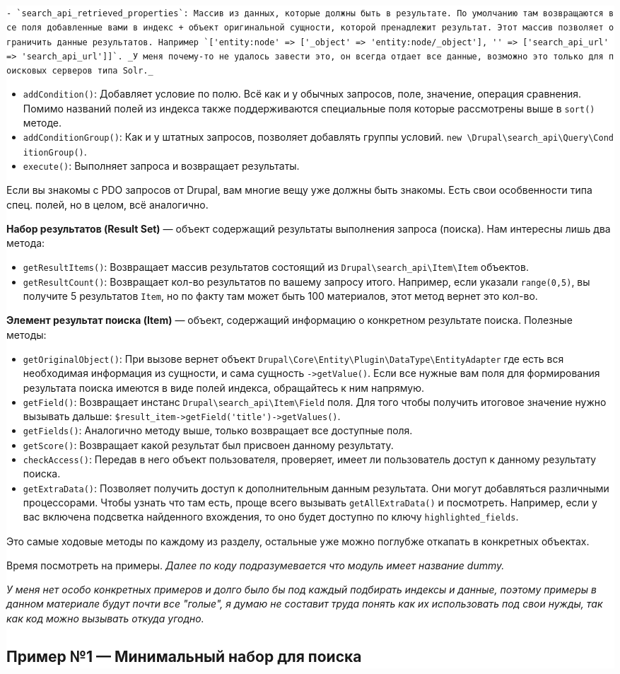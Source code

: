     - `search_api_retrieved_properties`: Массив из данных, которые должны быть в результате. По умолчанию там возвращаются все поля добавленные вами в индекс + объект оригинальной сущности, которой пренадлежит результат. Этот массив позволяет ограничить данные результатов. Например `['entity:node' => ['_object' => 'entity:node/_object'], '' => ['search_api_url' => 'search_api_url']]`. _У меня почему-то не удалось завести это, он всегда отдает все данные, возможно это только для поисковых серверов типа Solr._
- `addCondition()`: Добавляет условие по полю. Всё как и у обычных запросов, поле, значение, операция сравнения. Помимо названий полей из индекса также поддерживаются специальные поля которые рассмотрены выше в `sort()` методе.
- `addConditionGroup()`: Как и у штатных запросов, позволяет добавлять группы условий. `new \Drupal\search_api\Query\ConditionGroup()`.
- `execute()`: Выполняет запроса и возвращает результаты.

Если вы знакомы с PDO запросов от Drupal, вам многие вещу уже должны быть знакомы. Есть свои особвенности типа спец. полей, но в целом, всё аналогично.

**Набор результатов (Result Set)** — объект содержащий результаты выполнения запроса (поиска). Нам интересны лишь два метода:

- `getResultItems()`: Возвращает массив результатов состоящий из `Drupal\search_api\Item\Item` объектов.
- `getResultCount()`: Возвращает кол-во результатов по вашему запросу итого. Например, если указали `range(0,5)`, вы получите 5 результатов `Item`, но по факту там может быть 100 материалов, этот метод вернет это кол-во.

**Элемент результат поиска (Item)** — объект, содержащий информацию о конкретном результате поиска. Полезные методы:

- `getOriginalObject()`: При вызове вернет объект `Drupal\Core\Entity\Plugin\DataType\EntityAdapter` где есть вся необходимая информация из сущности, и сама сущность `->getValue()`. Если все нужные вам поля для формирования результата поиска имеются в виде полей индекса, обращайтесь к ним напрямую.
- `getField()`: Возвращает инстанс `Drupal\search_api\Item\Field` поля. Для того чтобы получить итоговое значение нужно вызывать дальше: `$result_item->getField('title')->getValues()`.
- `getFields()`: Аналогично методу выше, только возвращает все доступные поля.
- `getScore()`: Возвращает какой результат был присвоен данному результату.
- `checkAccess()`: Передав в него объект пользователя, проверяет, имеет ли пользователь доступ к данному результату поиска.
- `getExtraData()`: Позволяет получить доступ к дополнительным данным результата. Они могут добавляться различными процессорами. Чтобы узнать что там есть, проще всего вызывать `getAllExtraData()` и посмотреть. Например, если у вас включена подсветка найденного вхождения, то оно будет доступно по ключу `highlighted_fields`.

Это самые ходовые методы по каждому из разделу, остальные уже можно поглубже откапать в конкретных объектах.

Время посмотреть на примеры. _Далее по коду подразумевается что модуль имеет название dummy._

_У меня нет особо конкретных примеров и долго было бы под каждый подбирать индексы и данные, поэтому примеры в данном материале будут почти все "голые", я думаю не составит труда понять как их использовать под свои нужды, так как код можно вызывать откуда угодно._


## Пример №1 — Минимальный набор для поиска

